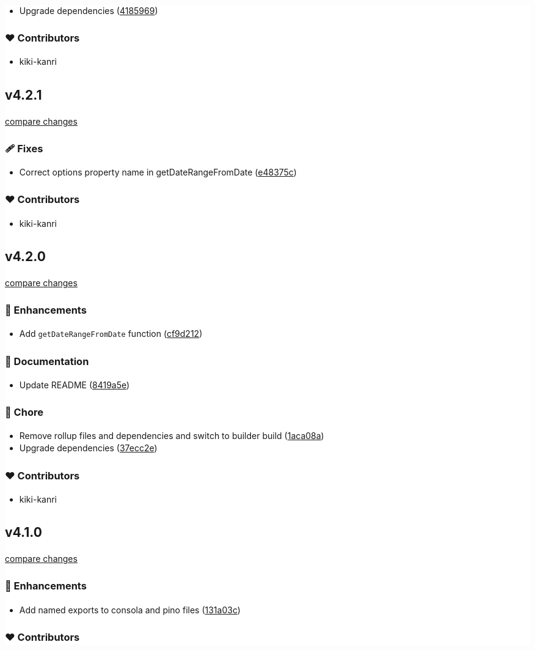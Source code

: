 - Upgrade dependencies ([4185969](https://github.com/kikiutils/node-shared/commit/4185969))

### ❤️ Contributors

- kiki-kanri

## v4.2.1

[compare changes](https://github.com/kikiutils/node-shared/compare/v4.2.0...v4.2.1)

### 🩹 Fixes

- Correct options property name in getDateRangeFromDate ([e48375c](https://github.com/kikiutils/node-shared/commit/e48375c))

### ❤️ Contributors

- kiki-kanri

## v4.2.0

[compare changes](https://github.com/kikiutils/node-shared/compare/v4.1.0...v4.2.0)

### 🚀 Enhancements

- Add `getDateRangeFromDate` function ([cf9d212](https://github.com/kikiutils/node-shared/commit/cf9d212))

### 📖 Documentation

- Update README ([8419a5e](https://github.com/kikiutils/node-shared/commit/8419a5e))

### 🏡 Chore

- Remove rollup files and dependencies and switch to builder build ([1aca08a](https://github.com/kikiutils/node-shared/commit/1aca08a))
- Upgrade dependencies ([37ecc2e](https://github.com/kikiutils/node-shared/commit/37ecc2e))

### ❤️ Contributors

- kiki-kanri

## v4.1.0

[compare changes](https://github.com/kikiutils/node-shared/compare/v4.0.0...v4.1.0)

### 🚀 Enhancements

- Add named exports to consola and pino files ([131a03c](https://github.com/kikiutils/node-shared/commit/131a03c))

### ❤️ Contributors

